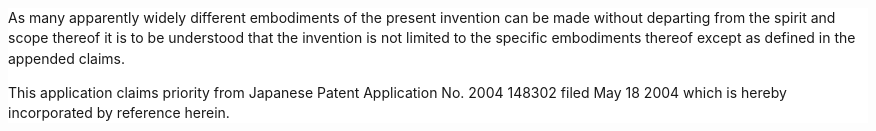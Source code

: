 As many apparently widely different embodiments of the present invention can be made without departing from the spirit and scope thereof it is to be understood that the invention is not limited to the specific embodiments thereof except as defined in the appended claims.

This application claims priority from Japanese Patent Application No. 2004 148302 filed May 18 2004 which is hereby incorporated by reference herein.

